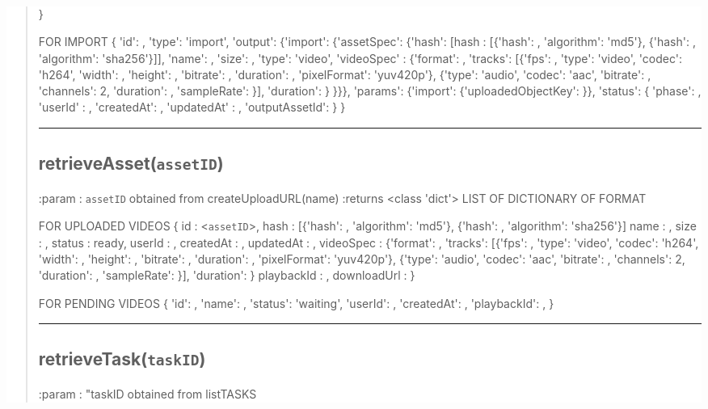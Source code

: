 >}
>
>FOR IMPORT
>{
>'id': <taskID>,
>'type': 'import',
>'output': {'import': {'assetSpec': {'hash': [hash : [{'hash': <hash>, 'algorithm': 'md5'}, {'hash': <hash>, 'algorithm': 'sha256'}]],
>'name': <name>,
>'size': <size>,
>'type': 'video',
>'videoSpec' : {'format': <format>, 'tracks': [{'fps': <fps>, 'type': 'video', 'codec': 'h264', 'width': <width>, 'height': <height>, 'bitrate': <bitrate>, 'duration': <duration>, 'pixelFormat': 'yuv420p'}, {'type': 'audio', 'codec': 'aac', 'bitrate': <birate>, 'channels': 2, 'duration': <duration>, 'sampleRate': <samplerate>}], 'duration': <duration>}
>}}},
>'params': {'import': {'uploadedObjectKey': <uploadKey>}},
>'status': {
>'phase': <status>,
>'userId' : <userID>,
>'createdAt': <timestamps>,
>'updatedAt' : <timestamps>,
>'outputAssetId': <outputassetID>
>}
>}     
>_____________
> ## retrieveAsset(`assetID`)
>:param :
> `assetID` obtained from createUploadURL(name)
> :returns
> <class 'dict'>
> LIST OF DICTIONARY OF FORMAT
>
> FOR UPLOADED VIDEOS
> {
> id : <`assetID`>,
> hash : [{'hash': <hash>, 'algorithm': 'md5'}, {'hash': <hash>, 'algorithm': 'sha256'}]
> name : <name>,
> size : <size>,
> status : ready,
> userId : <userID>,
> createdAt : <timestamps>,
> updatedAt : <timestamps>,
> videoSpec : {'format': <format>, 'tracks': [{'fps': <fps>, 'type': 'video', 'codec': 'h264', 'width': <width>, 'height': <height>, 'bitrate': <bitrate>, 'duration': <duration>, 'pixelFormat': 'yuv420p'}, {'type': 'audio', 'codec': 'aac', 'bitrate': <birate>, 'channels': 2, 'duration': <duration>, 'sampleRate': <samplerate>}], 'duration': <duration>}
> playbackId : <playbackID>,
> downloadUrl : <downloadURLfromLIVEPEERCDN>
> }
>
> FOR PENDING VIDEOS
> {
> 'id': <ID>,
> 'name':  <name>,
> 'status': 'waiting',
> 'userId': <userID>,
> 'createdAt': <timestamps>,
> 'playbackId': <playbackID>,
> }
>_______________
> ## retrieveTask(`taskID`)
>:param : 
>"taskID obtained from listTASKS